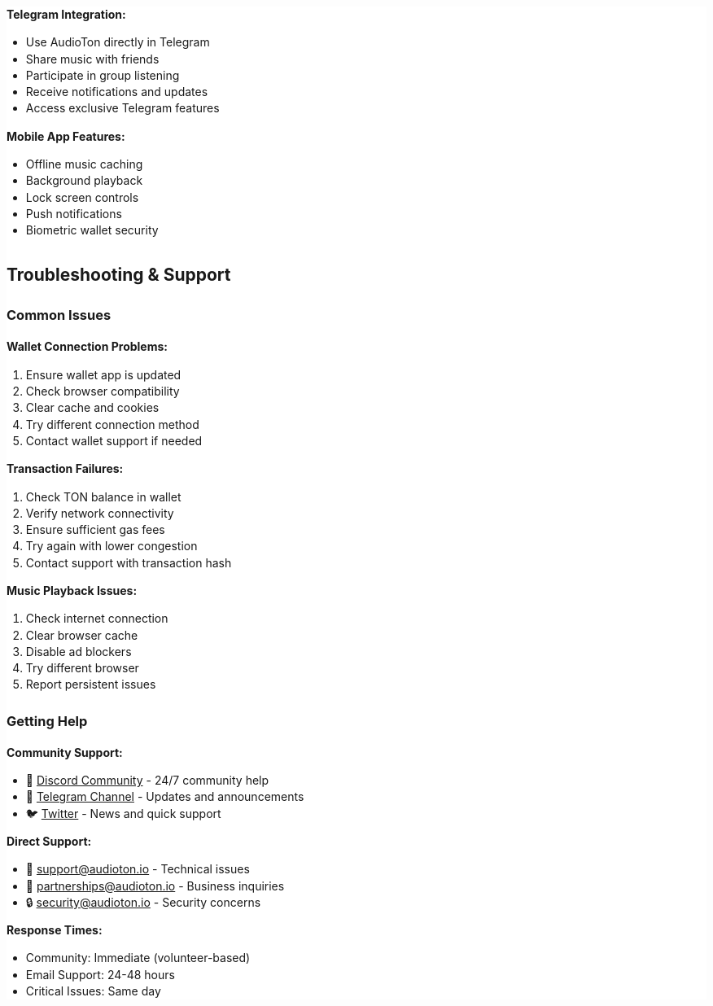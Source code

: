 **Telegram Integration:**
- Use AudioTon directly in Telegram
- Share music with friends
- Participate in group listening
- Receive notifications and updates
- Access exclusive Telegram features

**Mobile App Features:**
- Offline music caching
- Background playback
- Lock screen controls
- Push notifications
- Biometric wallet security

## Troubleshooting & Support

### Common Issues

**Wallet Connection Problems:**
1. Ensure wallet app is updated
2. Check browser compatibility
3. Clear cache and cookies
4. Try different connection method
5. Contact wallet support if needed

**Transaction Failures:**
1. Check TON balance in wallet
2. Verify network connectivity  
3. Ensure sufficient gas fees
4. Try again with lower congestion
5. Contact support with transaction hash

**Music Playback Issues:**
1. Check internet connection
2. Clear browser cache
3. Disable ad blockers
4. Try different browser
5. Report persistent issues

### Getting Help

**Community Support:**
- 💬 [Discord Community](https://discord.gg/audioton) - 24/7 community help
- 📱 [Telegram Channel](https://t.me/audioton) - Updates and announcements
- 🐦 [Twitter](https://twitter.com/audioton) - News and quick support

**Direct Support:**
- 📧 support@audioton.io - Technical issues
- 🤝 partnerships@audioton.io - Business inquiries
- 🔒 security@audioton.io - Security concerns

**Response Times:**
- Community: Immediate (volunteer-based)
- Email Support: 24-48 hours
- Critical Issues: Same day
